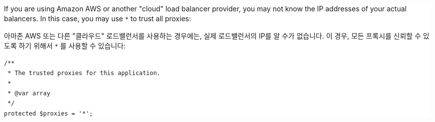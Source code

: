 If you are using Amazon AWS or another "cloud" load balancer provider, you may not know the IP addresses of your actual balancers. In this case, you may use `*` to trust all proxies:

아마존 AWS 또는 다른 "클라우드" 로드밸런서를 사용하는 경우에는, 실제 로드밸런서의 IP를 알 수가 없습니다. 이 경우, 모든 프록시를 신뢰할 수 있도록 하기 위해서 `*` 를 사용할 수 있습니다:

    /**
     * The trusted proxies for this application.
     *
     * @var array
     */
    protected $proxies = '*';
